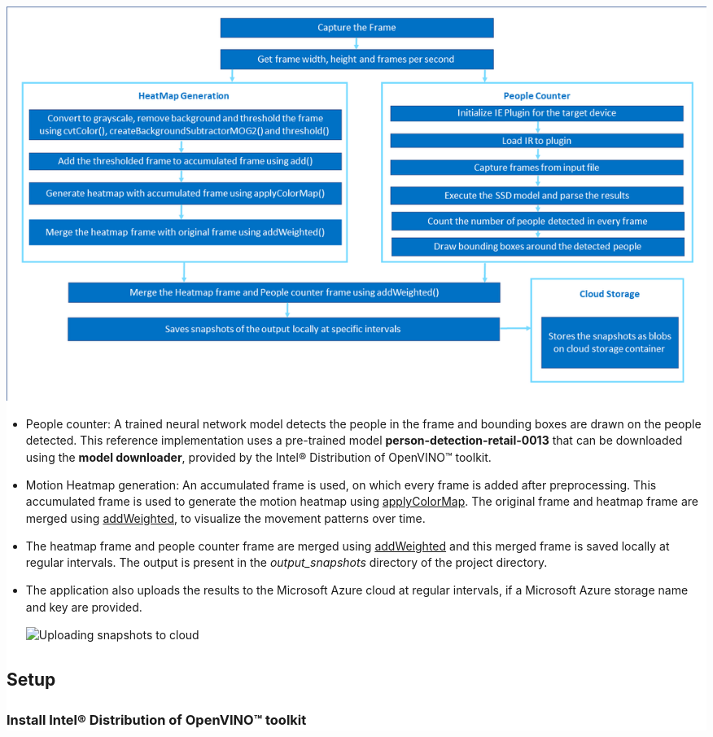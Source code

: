 ![Architectural diagram](./docs/images/figure1.png)

-  People counter: A trained neural network model detects the people in the frame and bounding boxes are drawn on the people detected. This reference implementation uses a pre-trained model **person-detection-retail-0013** that can be downloaded using the **model downloader**, provided by the Intel® Distribution of OpenVINO™ toolkit.

- Motion Heatmap generation: An accumulated frame is used, on which every frame is added after preprocessing. This accumulated frame is used to generate the motion heatmap using [applyColorMap](https://docs.opencv.org/3.4/d3/d50/group__imgproc__colormap.html#gadf478a5e5ff49d8aa24e726ea6f65d15). The original frame and heatmap frame are merged using [addWeighted](https://docs.opencv.org/3.0-beta/doc/py_tutorials/py_core/py_image_arithmetics/py_image_arithmetics.html), to visualize the movement patterns over time.

-  The heatmap frame and people counter frame are merged using [addWeighted](https://docs.opencv.org/3.0-beta/doc/py_tutorials/py_core/py_image_arithmetics/py_image_arithmetics.html) and this merged frame is saved locally at regular intervals. The output is present in the *output_snapshots* directory of the project directory.

-  The application also uploads the results to the Microsoft Azure cloud at regular intervals, if a Microsoft Azure storage name and key are provided.

    ![Uploading snapshots to cloud](./docs/images/figure3.png)

## Setup

### Install Intel® Distribution of OpenVINO™ toolkit
